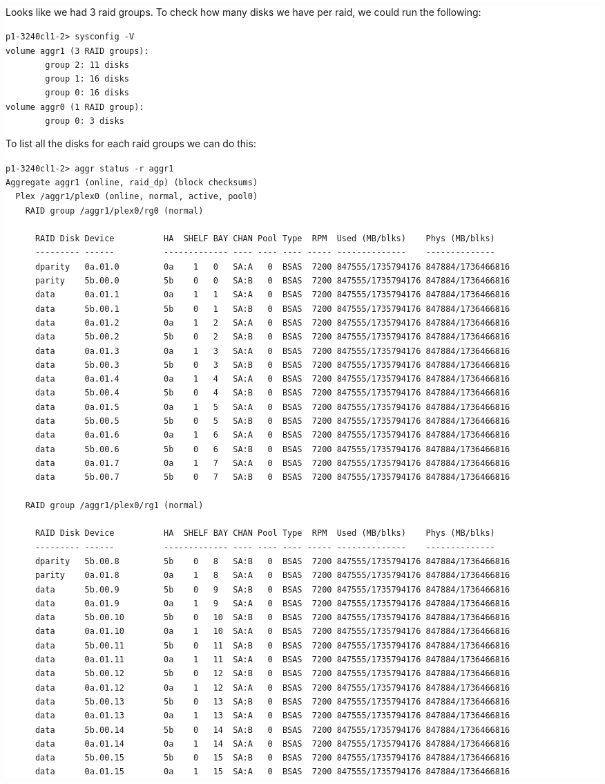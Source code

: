 Looks like we had 3 raid groups. To check how many disks we have per raid, we could run the following:

    p1-3240cl1-2> sysconfig -V
    volume aggr1 (3 RAID groups):
            group 2: 11 disks
            group 1: 16 disks
            group 0: 16 disks
    volume aggr0 (1 RAID group):
            group 0: 3 disks


To list all the disks for each raid groups we can do this:

    p1-3240cl1-2> aggr status -r aggr1
    Aggregate aggr1 (online, raid_dp) (block checksums)
      Plex /aggr1/plex0 (online, normal, active, pool0)
        RAID group /aggr1/plex0/rg0 (normal)

          RAID Disk Device          HA  SHELF BAY CHAN Pool Type  RPM  Used (MB/blks)    Phys (MB/blks)
          --------- ------          ------------- ---- ---- ---- ----- --------------    --------------
          dparity   0a.01.0         0a    1   0   SA:A   0  BSAS  7200 847555/1735794176 847884/1736466816
          parity    5b.00.0         5b    0   0   SA:B   0  BSAS  7200 847555/1735794176 847884/1736466816
          data      0a.01.1         0a    1   1   SA:A   0  BSAS  7200 847555/1735794176 847884/1736466816
          data      5b.00.1         5b    0   1   SA:B   0  BSAS  7200 847555/1735794176 847884/1736466816
          data      0a.01.2         0a    1   2   SA:A   0  BSAS  7200 847555/1735794176 847884/1736466816
          data      5b.00.2         5b    0   2   SA:B   0  BSAS  7200 847555/1735794176 847884/1736466816
          data      0a.01.3         0a    1   3   SA:A   0  BSAS  7200 847555/1735794176 847884/1736466816
          data      5b.00.3         5b    0   3   SA:B   0  BSAS  7200 847555/1735794176 847884/1736466816
          data      0a.01.4         0a    1   4   SA:A   0  BSAS  7200 847555/1735794176 847884/1736466816
          data      5b.00.4         5b    0   4   SA:B   0  BSAS  7200 847555/1735794176 847884/1736466816
          data      0a.01.5         0a    1   5   SA:A   0  BSAS  7200 847555/1735794176 847884/1736466816
          data      5b.00.5         5b    0   5   SA:B   0  BSAS  7200 847555/1735794176 847884/1736466816
          data      0a.01.6         0a    1   6   SA:A   0  BSAS  7200 847555/1735794176 847884/1736466816
          data      5b.00.6         5b    0   6   SA:B   0  BSAS  7200 847555/1735794176 847884/1736466816
          data      0a.01.7         0a    1   7   SA:A   0  BSAS  7200 847555/1735794176 847884/1736466816
          data      5b.00.7         5b    0   7   SA:B   0  BSAS  7200 847555/1735794176 847884/1736466816

        RAID group /aggr1/plex0/rg1 (normal)

          RAID Disk Device          HA  SHELF BAY CHAN Pool Type  RPM  Used (MB/blks)    Phys (MB/blks)
          --------- ------          ------------- ---- ---- ---- ----- --------------    --------------
          dparity   5b.00.8         5b    0   8   SA:B   0  BSAS  7200 847555/1735794176 847884/1736466816
          parity    0a.01.8         0a    1   8   SA:A   0  BSAS  7200 847555/1735794176 847884/1736466816
          data      5b.00.9         5b    0   9   SA:B   0  BSAS  7200 847555/1735794176 847884/1736466816
          data      0a.01.9         0a    1   9   SA:A   0  BSAS  7200 847555/1735794176 847884/1736466816
          data      5b.00.10        5b    0   10  SA:B   0  BSAS  7200 847555/1735794176 847884/1736466816
          data      0a.01.10        0a    1   10  SA:A   0  BSAS  7200 847555/1735794176 847884/1736466816
          data      5b.00.11        5b    0   11  SA:B   0  BSAS  7200 847555/1735794176 847884/1736466816
          data      0a.01.11        0a    1   11  SA:A   0  BSAS  7200 847555/1735794176 847884/1736466816
          data      5b.00.12        5b    0   12  SA:B   0  BSAS  7200 847555/1735794176 847884/1736466816
          data      0a.01.12        0a    1   12  SA:A   0  BSAS  7200 847555/1735794176 847884/1736466816
          data      5b.00.13        5b    0   13  SA:B   0  BSAS  7200 847555/1735794176 847884/1736466816
          data      0a.01.13        0a    1   13  SA:A   0  BSAS  7200 847555/1735794176 847884/1736466816
          data      5b.00.14        5b    0   14  SA:B   0  BSAS  7200 847555/1735794176 847884/1736466816
          data      0a.01.14        0a    1   14  SA:A   0  BSAS  7200 847555/1735794176 847884/1736466816
          data      5b.00.15        5b    0   15  SA:B   0  BSAS  7200 847555/1735794176 847884/1736466816
          data      0a.01.15        0a    1   15  SA:A   0  BSAS  7200 847555/1735794176 847884/1736466816
